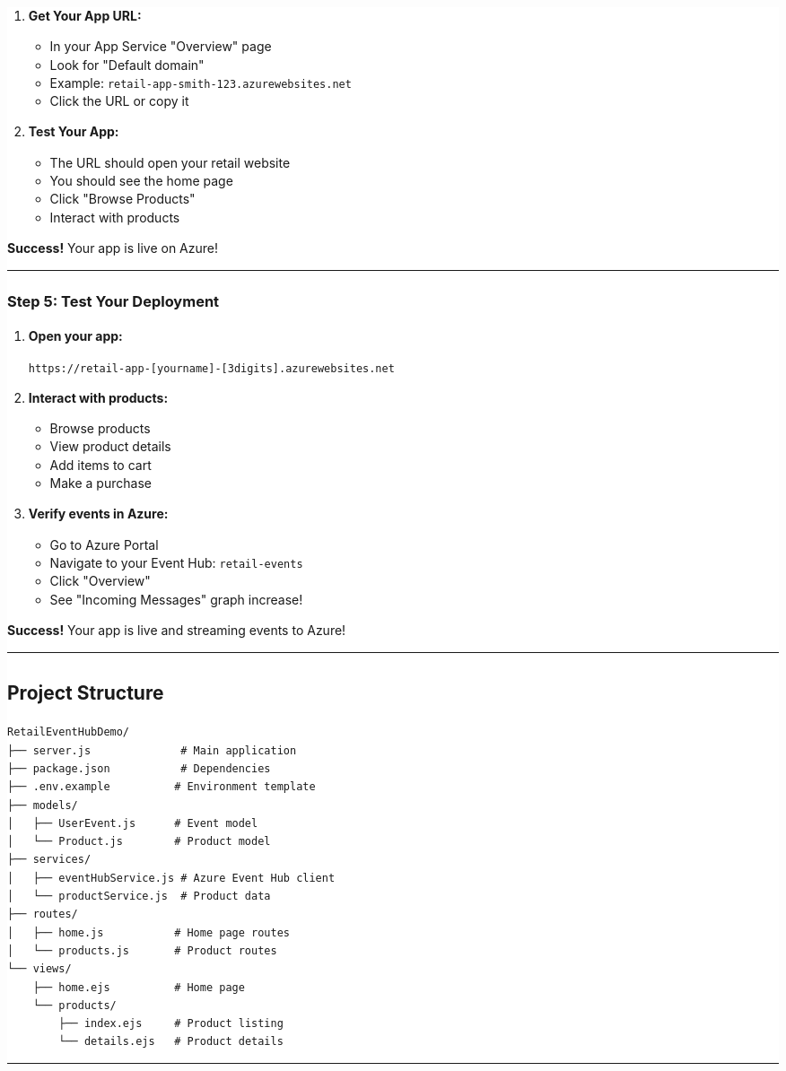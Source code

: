 1. **Get Your App URL:**
   - In your App Service "Overview" page
   - Look for "Default domain"
   - Example: `retail-app-smith-123.azurewebsites.net`
   - Click the URL or copy it

2. **Test Your App:**
   - The URL should open your retail website
   - You should see the home page
   - Click "Browse Products"
   - Interact with products

**Success!** Your app is live on Azure!

---
### Step 5: Test Your Deployment

1. **Open your app:**
   ```
   https://retail-app-[yourname]-[3digits].azurewebsites.net
   ```

2. **Interact with products:**
   - Browse products
   - View product details
   - Add items to cart
   - Make a purchase

3. **Verify events in Azure:**
   - Go to Azure Portal
   - Navigate to your Event Hub: `retail-events`
   - Click "Overview"
   - See "Incoming Messages" graph increase!


**Success!** Your app is live and streaming events to Azure!

---

## Project Structure

```
RetailEventHubDemo/
├── server.js              # Main application
├── package.json           # Dependencies
├── .env.example          # Environment template
├── models/
│   ├── UserEvent.js      # Event model
│   └── Product.js        # Product model
├── services/
│   ├── eventHubService.js # Azure Event Hub client
│   └── productService.js  # Product data
├── routes/
│   ├── home.js           # Home page routes
│   └── products.js       # Product routes
└── views/
    ├── home.ejs          # Home page
    └── products/
        ├── index.ejs     # Product listing
        └── details.ejs   # Product details
```

---